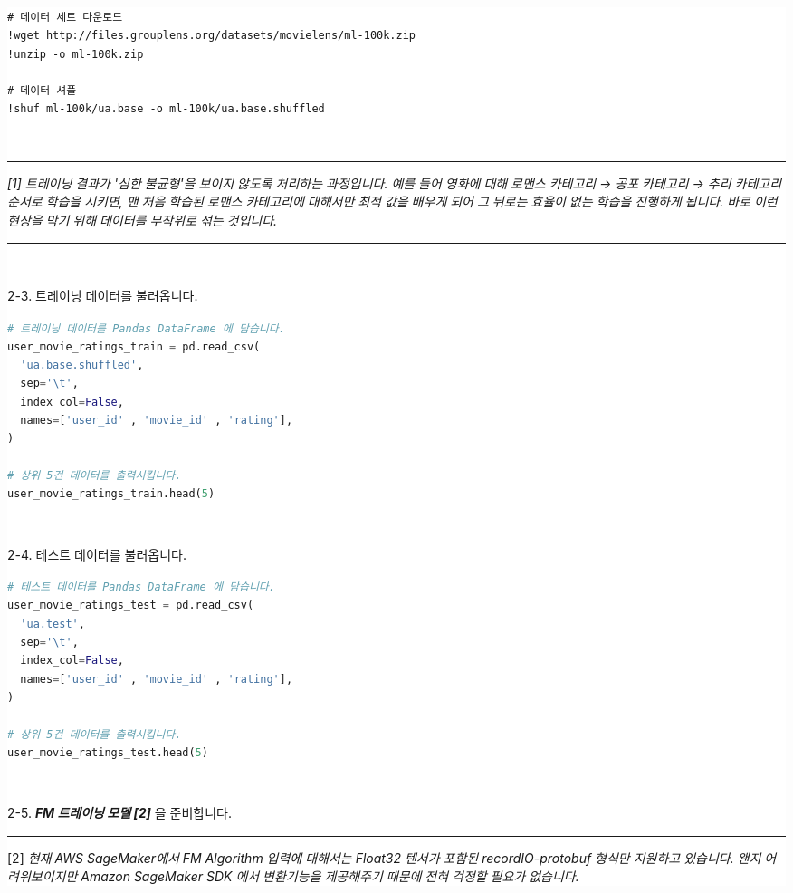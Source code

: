```shell
# 데이터 세트 다운로드
!wget http://files.grouplens.org/datasets/movielens/ml-100k.zip
!unzip -o ml-100k.zip

# 데이터 셔플
!shuf ml-100k/ua.base -o ml-100k/ua.base.shuffled
```
<br />

---

*[1] 트레이닝 결과가 '심한 불균형'을 보이지 않도록 처리하는 과정입니다. 예를 들어 영화에 대해 로맨스 카테고리 → 공포 카테고리 → 추리 카테고리 순서로 학습을 시키면, 맨 처음 학습된 로맨스 카테고리에 대해서만 최적 값을 배우게 되어 그 뒤로는 효율이 없는 학습을 진행하게 됩니다. 바로 이런 현상을 막기 위해 데이터를 무작위로 섞는 것입니다.*

---
<br />

2-3. 트레이닝 데이터를 불러옵니다.

```python
# 트레이닝 데이터를 Pandas DataFrame 에 담습니다.
user_movie_ratings_train = pd.read_csv(
  'ua.base.shuffled', 
  sep='\t', 
  index_col=False, 
  names=['user_id' , 'movie_id' , 'rating'],
)

# 상위 5건 데이터를 출력시킵니다.
user_movie_ratings_train.head(5)
```
<br />

2-4. 테스트 데이터를 불러옵니다.

```python
# 테스트 데이터를 Pandas DataFrame 에 담습니다.
user_movie_ratings_test = pd.read_csv(
  'ua.test', 
  sep='\t', 
  index_col=False, 
  names=['user_id' , 'movie_id' , 'rating'],
)

# 상위 5건 데이터를 출력시킵니다.
user_movie_ratings_test.head(5)
```
<br />

2-5. ***FM 트레이닝 모델 [2]*** 을 준비합니다.

---

[2] *현재 AWS SageMaker에서 FM Algorithm 입력에 대해서는 Float32 텐서가 포함된 recordIO-protobuf 형식만 지원하고 있습니다. 왠지 어려워보이지만 Amazon SageMaker SDK 에서 변환기능을 제공해주기 때문에 전혀 걱정할 필요가 없습니다.*
